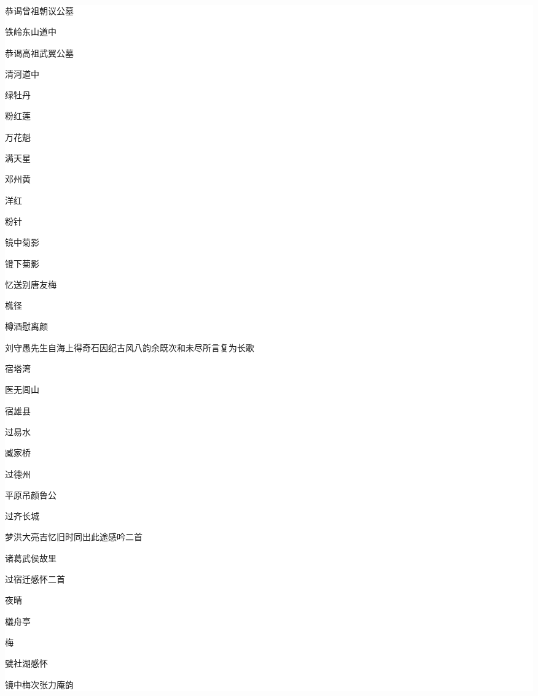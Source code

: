 恭谒曾祖朝议公墓  

铁岭东山道中  

恭谒高祖武翼公墓  

清河道中  

绿牡丹  

粉红莲  

万花魁  

满天星  

邓州黄  

洋红  

粉针  

镜中菊影  

镫下菊影  

忆送别唐友梅  

樵径  

樽酒慰离颜  

刘守愚先生自海上得奇石因纪古风八韵余既次和未尽所言复为长歌  

宿塔湾  

医无闾山  

宿雄县  

过易水  

臧家桥  

过德州  

平原吊颜鲁公  

过齐长城  

梦洪大亮吉忆旧时同出此途感吟二首  

诸葛武侯故里  

过宿迁感怀二首  

夜晴  

檥舟亭  

梅  

甓社湖感怀  

镜中梅次张力庵韵  
